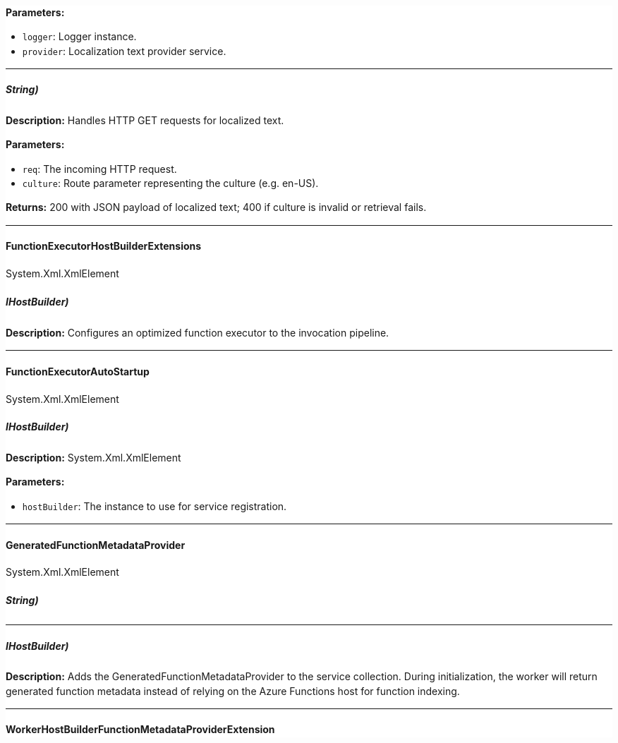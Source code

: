 **Parameters:**
- `logger`: Logger instance.
- `provider`: Localization text provider service.

---

##### String)

**Description:** Handles HTTP GET requests for localized text.

**Parameters:**
- `req`: The incoming HTTP request.
- `culture`: Route parameter representing the culture (e.g. en-US).

**Returns:** 200 with JSON payload of localized text; 400 if culture is invalid or retrieval fails.

---

#### FunctionExecutorHostBuilderExtensions

System.Xml.XmlElement

##### IHostBuilder)

**Description:** Configures an optimized function executor to the invocation pipeline.

---

#### FunctionExecutorAutoStartup

System.Xml.XmlElement

##### IHostBuilder)

**Description:** System.Xml.XmlElement

**Parameters:**
- `hostBuilder`: The instance to use for service registration.

---

#### GeneratedFunctionMetadataProvider

System.Xml.XmlElement

##### String)

---

##### IHostBuilder)

**Description:** Adds the GeneratedFunctionMetadataProvider to the service collection. During initialization, the worker will return generated function metadata instead of relying on the Azure Functions host for function indexing.

---

#### WorkerHostBuilderFunctionMetadataProviderExtension
